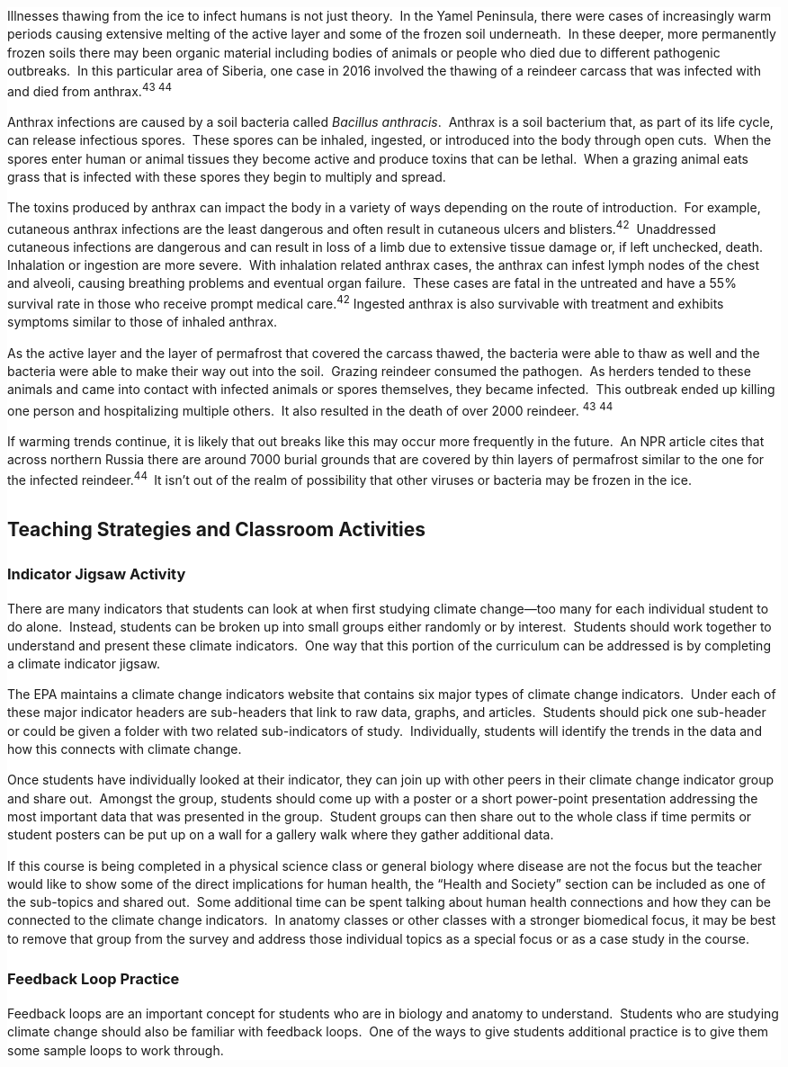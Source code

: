 <p>Illnesses thawing from the ice to infect humans is not just theory.&nbsp; In the Yamel Peninsula, there were cases of increasingly warm periods causing extensive melting of the active layer and some of the frozen soil underneath.&nbsp; In these deeper, more permanently frozen soils there may been organic material including bodies of animals or people who died due to different pathogenic outbreaks.&nbsp; In this particular area of Siberia, one case in 2016 involved the thawing of a reindeer carcass that was infected with and died from anthrax.<sup>43</sup><sup> </sup><sup>44</sup><sup> </sup>&nbsp;</p>
<p>Anthrax infections are caused by a soil bacteria called <em>Bacillus anthracis</em>.&nbsp; Anthrax is a soil bacterium that, as part of its life cycle, can release infectious spores.&nbsp; These spores can be inhaled, ingested, or introduced into the body through open cuts.&nbsp; When the spores enter human or animal tissues they become active and produce toxins that can be lethal.&nbsp; When a grazing animal eats grass that is infected with these spores they begin to multiply and spread.&nbsp;</p>
<p>The toxins produced by anthrax can impact the body in a variety of ways depending on the route of introduction.&nbsp; For example, cutaneous anthrax infections are the least dangerous and often result in cutaneous ulcers and blisters.<sup>42</sup>&nbsp; Unaddressed cutaneous infections are dangerous and can result in loss of a limb due to extensive tissue damage or, if left unchecked, death.&nbsp; Inhalation or ingestion are more severe.&nbsp; With inhalation related anthrax cases, the anthrax can infest lymph nodes of the chest and alveoli, causing breathing problems and eventual organ failure.&nbsp; These cases are fatal in the untreated and have a 55% survival rate in those who receive prompt medical care.<sup>42</sup> Ingested anthrax is also survivable with treatment and exhibits symptoms similar to those of inhaled anthrax.&nbsp;</p>
<p>As the active layer and the layer of permafrost that covered the carcass thawed, the bacteria were able to thaw as well and the bacteria were able to make their way out into the soil. &nbsp;Grazing reindeer consumed the pathogen.&nbsp; As herders tended to these animals and came into contact with infected animals or spores themselves, they became infected.&nbsp; This outbreak ended up killing one person and hospitalizing multiple others.&nbsp; It also resulted in the death of over 2000 reindeer. <sup>43</sup> <sup>44</sup>&nbsp;</p>
<p>If warming trends continue, it is likely that out breaks like this may occur more frequently in the future.&nbsp; An NPR article cites that across northern Russia there are around 7000 burial grounds that are covered by thin layers of permafrost similar to the one for the infected reindeer.<sup>44</sup><sup> </sup>&nbsp;It isn&rsquo;t out of the realm of possibility that other viruses or bacteria may be frozen in the ice.</p>
<h2><strong>Teaching Strategies and Classroom Activities</strong></h2>
<h3>Indicator Jigsaw Activity</h3>
<p>There are many indicators that students can look at when first studying climate change&mdash;too many for each individual student to do alone.&nbsp; Instead, students can be broken up into small groups either randomly or by interest.&nbsp; Students should work together to understand and present these climate indicators.&nbsp; One way that this portion of the curriculum can be addressed is by completing a climate indicator jigsaw.&nbsp;</p>
<p>The EPA maintains a climate change indicators website that contains six major types of climate change indicators.&nbsp; Under each of these major indicator headers are sub-headers that link to raw data, graphs, and articles.&nbsp; Students should pick one sub-header or could be given a folder with two related sub-indicators of study.&nbsp; Individually, students will identify the trends in the data and how this connects with climate change.</p>
<p>Once students have individually looked at their indicator, they can join up with other peers in their climate change indicator group and share out.&nbsp; Amongst the group, students should come up with a poster or a short power-point presentation addressing the most important data that was presented in the group.&nbsp; Student groups can then share out to the whole class if time permits or student posters can be put up on a wall for a gallery walk where they gather additional data.&nbsp;</p>
<p>If this course is being completed in a physical science class or general biology where disease are not the focus but the teacher would like to show some of the direct implications for human health, the &ldquo;Health and Society&rdquo; section can be included as one of the sub-topics and shared out.&nbsp; Some additional time can be spent talking about human health connections and how they can be connected to the climate change indicators. &nbsp;In anatomy classes or other classes with a stronger biomedical focus, it may be best to remove that group from the survey and address those individual topics as a special focus or as a case study in the course.&nbsp;</p>
<h3>Feedback Loop Practice</h3>
<p>Feedback loops are an important concept for students who are in biology and anatomy to understand.&nbsp; Students who are studying climate change should also be familiar with feedback loops.&nbsp; One of the ways to give students additional practice is to give them some sample loops to work through.</p>